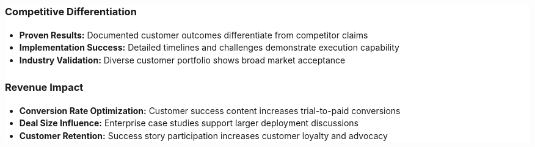 ### Competitive Differentiation
- **Proven Results:** Documented customer outcomes differentiate from competitor claims
- **Implementation Success:** Detailed timelines and challenges demonstrate execution capability
- **Industry Validation:** Diverse customer portfolio shows broad market acceptance

### Revenue Impact
- **Conversion Rate Optimization:** Customer success content increases trial-to-paid conversions
- **Deal Size Influence:** Enterprise case studies support larger deployment discussions
- **Customer Retention:** Success story participation increases customer loyalty and advocacy
